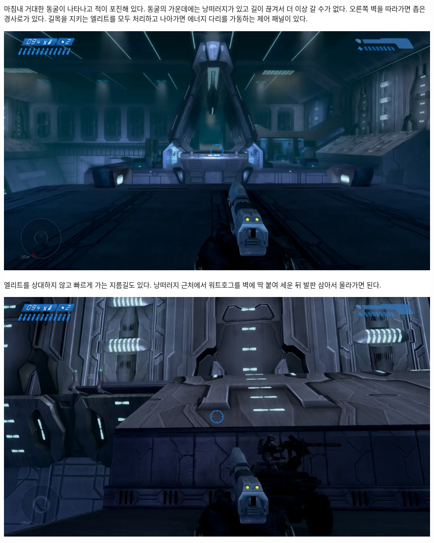 마침내 거대한 동굴이 나타나고 적이 포진해 있다. 동굴의 가운데에는 낭떠러지가 있고 길이 끊겨서 더 이상 갈 수가 없다. 오른쪽 벽을 따라가면
좁은 경사로가 있다. 길목을 지키는 엘리트를 모두 처리하고 나아가면 에너지 다리를 가동하는 제어 패널이 있다.

![Large cavern](/assets/images/halo-cea/lv02/cavern.webp)

엘리트를 상대하지 않고 빠르게 가는 지름길도 있다. 낭떠러지 근처에서 워트호그를 벽에 딱 붙여 세운 뒤 발판 삼아서 올라가면 된다.

![Shortcut to the control panel](/assets/images/halo-cea/lv02/bridge-control-panel-shortcut.webp)

